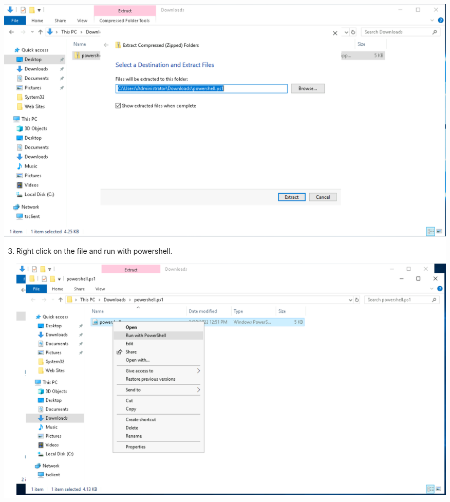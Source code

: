    ![json](./images/Powershell-Extract-Location.png?raw=true "Import JSON")

3. Right click on the file and run with powershell.

   ![json](./images/Powershell-Run.png?raw=true "Import JSON")
